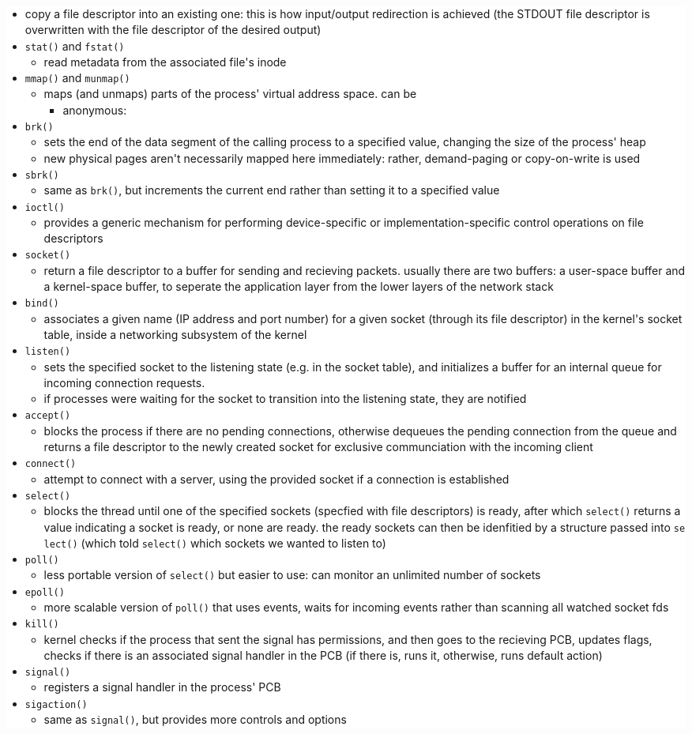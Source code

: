   * copy a file descriptor into an existing one: this is how input/output redirection is achieved (the STDOUT file descriptor is overwritten with the file descriptor of the desired output)
* `stat()` and `fstat()`
  * read metadata from the associated file's inode
* `mmap()` and `munmap()`
  * maps (and unmaps) parts of the process' virtual address space. can be
    * anonymous: 
* `brk()`
  * sets the end of the data segment of the calling process to a specified value, changing the size of the process' heap
  * new physical pages aren't necessarily mapped here immediately: rather, demand-paging or copy-on-write is used
* `sbrk()`
  * same as `brk()`, but increments the current end rather than setting it to a specified value
* `ioctl()`
  * provides a generic mechanism for performing device-specific or implementation-specific control operations on file descriptors
* `socket()`
  * return a file descriptor to a buffer for sending and recieving packets. usually there are two buffers: a user-space buffer and a kernel-space buffer, to seperate the application layer from the lower layers of the network stack
* `bind()`
  * associates a given name (IP address and port number) for a given socket (through its file descriptor) in the kernel's socket table, inside a networking subsystem of the kernel
* `listen()`
  * sets the specified socket to the listening state (e.g. in the socket table), and initializes a buffer for an internal queue for incoming connection requests.
  * if processes were waiting for the socket to transition into the listening state, they are notified
* `accept()`
  * blocks the process if there are no pending connections, otherwise dequeues the pending connection from the queue and returns a file descriptor to the newly created socket for exclusive communciation with the incoming client
* `connect()`
  * attempt to connect with a server, using the provided socket if a connection is established
* `select()`
  * blocks the thread until one of the specified sockets (specfied with file descriptors) is ready, after which `select()` returns a value indicating a socket is ready, or none are ready. the ready sockets can then be idenfitied by a structure passed into `select()` (which told `select()` which sockets we wanted to listen to)
* `poll()`
  * less portable version of `select()` but easier to use: can monitor an unlimited number of sockets
* `epoll()`
  * more scalable version of `poll()` that uses events, waits for incoming events rather than scanning all watched socket fds
* `kill()`
  * kernel checks if the process that sent the signal has permissions, and then goes to the recieving PCB, updates flags, checks if there is an associated signal handler in the PCB (if there is, runs it, otherwise, runs default action)
* `signal()`
  * registers a signal handler in the process' PCB
* `sigaction()`
  * same as `signal()`, but provides more controls and options
